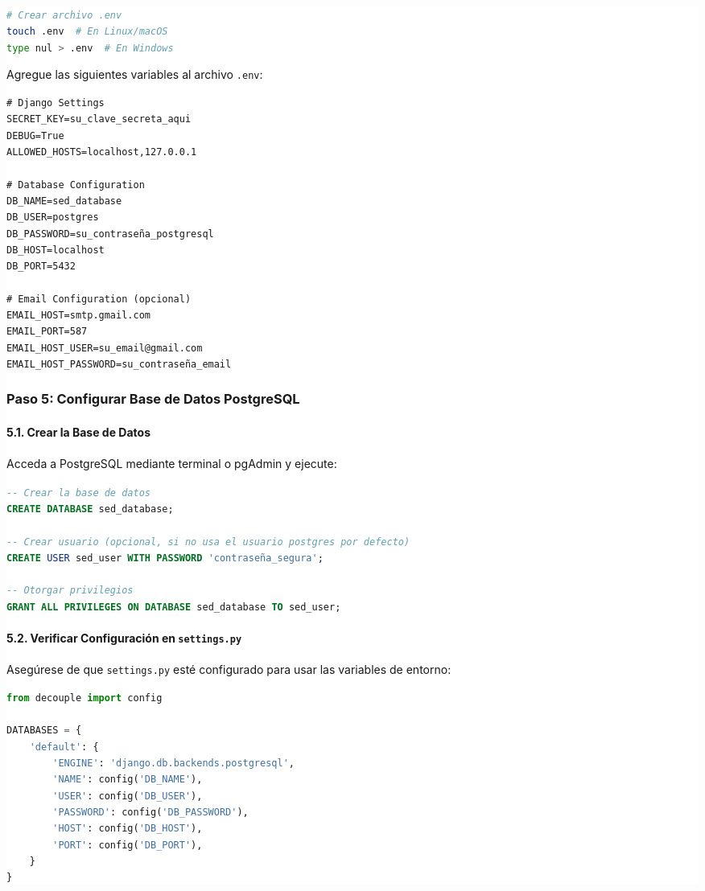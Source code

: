 ```bash
# Crear archivo .env
touch .env  # En Linux/macOS
type nul > .env  # En Windows
```

Agregue las siguientes variables al archivo `.env`:

```env
# Django Settings
SECRET_KEY=su_clave_secreta_aqui
DEBUG=True
ALLOWED_HOSTS=localhost,127.0.0.1

# Database Configuration
DB_NAME=sed_database
DB_USER=postgres
DB_PASSWORD=su_contraseña_postgresql
DB_HOST=localhost
DB_PORT=5432

# Email Configuration (opcional)
EMAIL_HOST=smtp.gmail.com
EMAIL_PORT=587
EMAIL_HOST_USER=su_email@gmail.com
EMAIL_HOST_PASSWORD=su_contraseña_email
```

### Paso 5: Configurar Base de Datos PostgreSQL

#### 5.1. Crear la Base de Datos

Acceda a PostgreSQL mediante terminal o pgAdmin y ejecute:

```sql
-- Crear la base de datos
CREATE DATABASE sed_database;

-- Crear usuario (opcional, si no usa el usuario postgres por defecto)
CREATE USER sed_user WITH PASSWORD 'contraseña_segura';

-- Otorgar privilegios
GRANT ALL PRIVILEGES ON DATABASE sed_database TO sed_user;
```

#### 5.2. Verificar Configuración en `settings.py`

Asegúrese de que `settings.py` esté configurado para usar las variables de entorno:

```python
from decouple import config

DATABASES = {
    'default': {
        'ENGINE': 'django.db.backends.postgresql',
        'NAME': config('DB_NAME'),
        'USER': config('DB_USER'),
        'PASSWORD': config('DB_PASSWORD'),
        'HOST': config('DB_HOST'),
        'PORT': config('DB_PORT'),
    }
}
```
